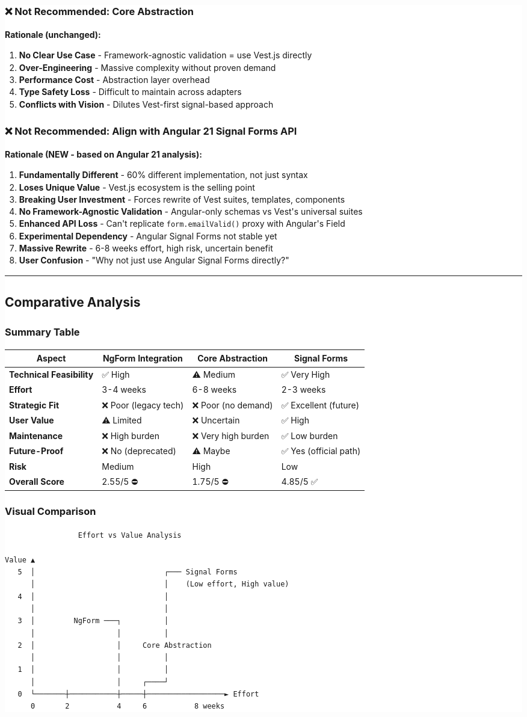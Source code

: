### ❌ Not Recommended: Core Abstraction

**Rationale (unchanged):**

1. **No Clear Use Case** - Framework-agnostic validation = use Vest.js directly
2. **Over-Engineering** - Massive complexity without proven demand
3. **Performance Cost** - Abstraction layer overhead
4. **Type Safety Loss** - Difficult to maintain across adapters
5. **Conflicts with Vision** - Dilutes Vest-first signal-based approach

### ❌ Not Recommended: Align with Angular 21 Signal Forms API

**Rationale (NEW - based on Angular 21 analysis):**

1. **Fundamentally Different** - 60% different implementation, not just syntax
2. **Loses Unique Value** - Vest.js ecosystem is the selling point
3. **Breaking User Investment** - Forces rewrite of Vest suites, templates, components
4. **No Framework-Agnostic Validation** - Angular-only schemas vs Vest's universal suites
5. **Enhanced API Loss** - Can't replicate `form.emailValid()` proxy with Angular's Field
6. **Experimental Dependency** - Angular Signal Forms not stable yet
7. **Massive Rewrite** - 6-8 weeks effort, high risk, uncertain benefit
8. **User Confusion** - "Why not just use Angular Signal Forms directly?"

---

## Comparative Analysis

### Summary Table

| Aspect                    | NgForm Integration    | Core Abstraction    | Signal Forms           |
| ------------------------- | --------------------- | ------------------- | ---------------------- |
| **Technical Feasibility** | ✅ High               | ⚠️ Medium           | ✅ Very High           |
| **Effort**                | 3-4 weeks             | 6-8 weeks           | 2-3 weeks              |
| **Strategic Fit**         | ❌ Poor (legacy tech) | ❌ Poor (no demand) | ✅ Excellent (future)  |
| **User Value**            | ⚠️ Limited            | ❌ Uncertain        | ✅ High                |
| **Maintenance**           | ❌ High burden        | ❌ Very high burden | ✅ Low burden          |
| **Future-Proof**          | ❌ No (deprecated)    | ⚠️ Maybe            | ✅ Yes (official path) |
| **Risk**                  | Medium                | High                | Low                    |
| **Overall Score**         | 2.55/5 ⛔             | 1.75/5 ⛔           | 4.85/5 ✅              |

### Visual Comparison

```
                 Effort vs Value Analysis

Value ▲
   5  │                              ┌─── Signal Forms
      │                              │    (Low effort, High value)
   4  │                              │
      │                              │
   3  │         NgForm ───┐          │
      │                   │          │
   2  │                   │     Core Abstraction
      │                   │          │
   1  │                   │          │
      │                   │     ┌────┘
   0  └───────┼───────────┼─────┼──────────────────► Effort
      0       2           4     6           8 weeks
```